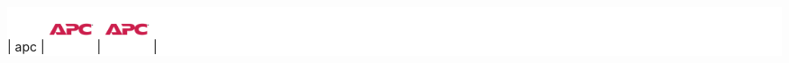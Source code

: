 | apc | <img src="../icons/apc.png" alt="apc" width="50"> |  <img src="../icons/apc.svg" alt="apc" width="50"> |